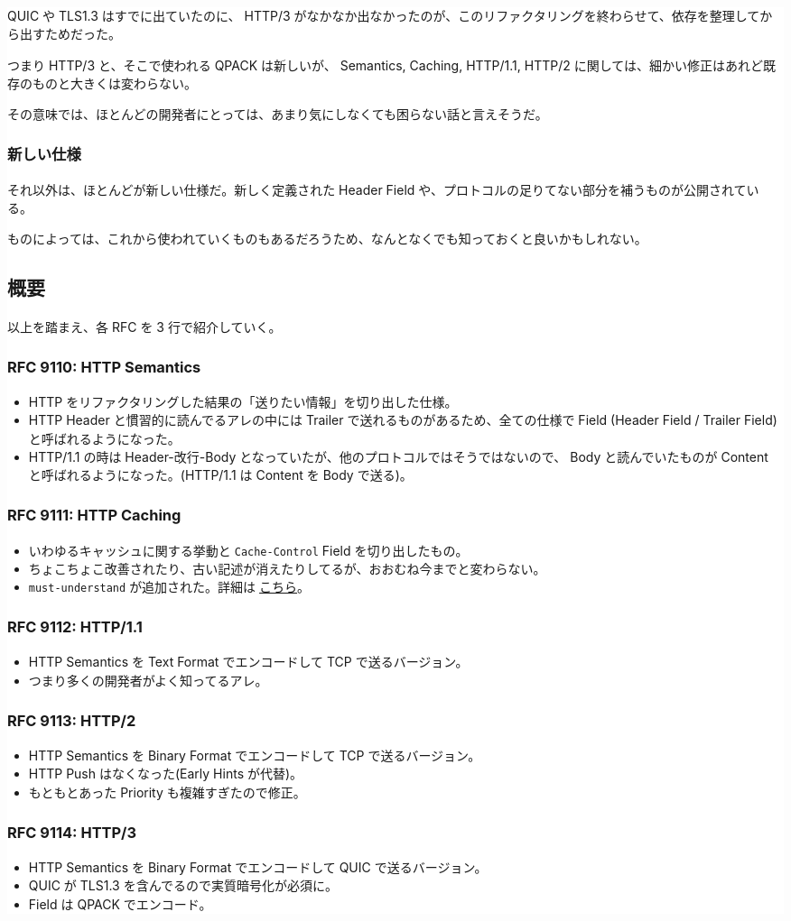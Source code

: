 QUIC や TLS1.3 はすでに出ていたのに、 HTTP/3 がなかなか出なかったのが、このリファクタリングを終わらせて、依存を整理してから出すためだった。

つまり HTTP/3 と、そこで使われる QPACK は新しいが、 Semantics, Caching, HTTP/1.1, HTTP/2 に関しては、細かい修正はあれど既存のものと大きくは変わらない。

その意味では、ほとんどの開発者にとっては、あまり気にしなくても困らない話と言えそうだ。


### 新しい仕様

それ以外は、ほとんどが新しい仕様だ。新しく定義された Header Field や、プロトコルの足りてない部分を補うものが公開されている。

ものによっては、これから使われていくものもあるだろうため、なんとなくでも知っておくと良いかもしれない。


## 概要

以上を踏まえ、各 RFC を 3 行で紹介していく。


### RFC 9110: HTTP Semantics

- HTTP をリファクタリングした結果の「送りたい情報」を切り出した仕様。
- HTTP Header と慣習的に読んでるアレの中には Trailer で送れるものがあるため、全ての仕様で Field (Header Field / Trailer Field) と呼ばれるようになった。
- HTTP/1.1 の時は Header-改行-Body となっていたが、他のプロトコルではそうではないので、 Body と読んでいたものが Content と呼ばれるようになった。(HTTP/1.1 は Content を Body で送る)。


### RFC 9111: HTTP Caching

- いわゆるキャッシュに関する挙動と `Cache-Control` Field を切り出したもの。
- ちょこちょこ改善されたり、古い記述が消えたりしてるが、おおむね今までと変わらない。
- `must-understand` が追加された。詳細は [こちら](https://blog.jxck.io/entries/2021-02-12/cache-control-must-understand.html)。


### RFC 9112: HTTP/1.1

- HTTP Semantics を Text Format でエンコードして TCP で送るバージョン。
- つまり多くの開発者がよく知ってるアレ。


### RFC 9113: HTTP/2

- HTTP Semantics を Binary Format でエンコードして TCP で送るバージョン。
- HTTP Push はなくなった(Early Hints が代替)。
- もともとあった Priority も複雑すぎたので修正。


### RFC 9114: HTTP/3

- HTTP Semantics を Binary Format でエンコードして QUIC で送るバージョン。
- QUIC が TLS1.3 を含んでるので実質暗号化が必須に。
- Field は QPACK でエンコード。

